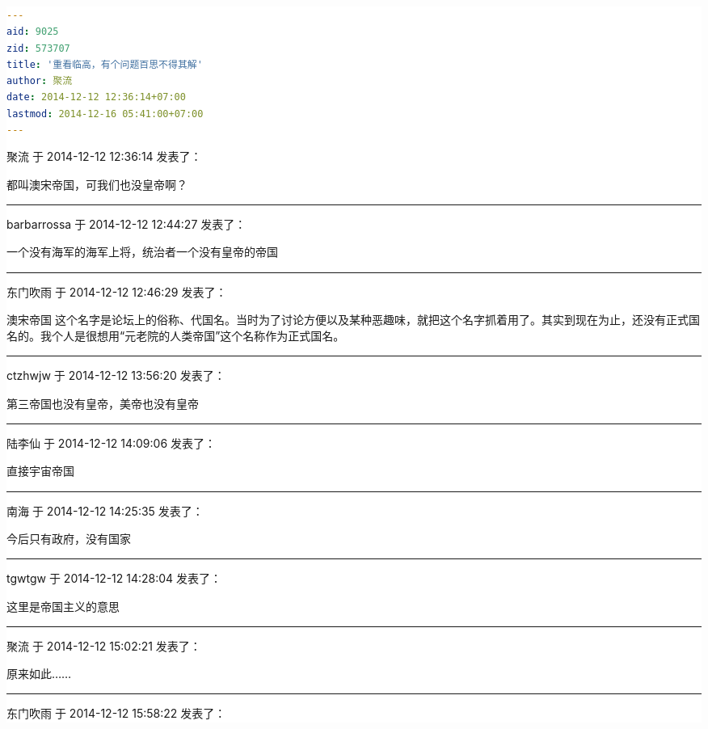 ```yaml
---
aid: 9025
zid: 573707
title: '重看临高，有个问题百思不得其解'
author: 聚流
date: 2014-12-12 12:36:14+07:00
lastmod: 2014-12-16 05:41:00+07:00
---
```


聚流 于 2014-12-12 12:36:14 发表了：

都叫澳宋帝国，可我们也没皇帝啊？

---------

barbarrossa 于 2014-12-12 12:44:27 发表了：

一个没有海军的海军上将，统治者一个没有皇帝的帝国

---------

东门吹雨 于 2014-12-12 12:46:29 发表了：

澳宋帝国 这个名字是论坛上的俗称、代国名。当时为了讨论方便以及某种恶趣味，就把这个名字抓着用了。其实到现在为止，还没有正式国名的。我个人是很想用“元老院的人类帝国”这个名称作为正式国名。

---------

ctzhwjw 于 2014-12-12 13:56:20 发表了：

第三帝国也没有皇帝，美帝也没有皇帝

---------

陆李仙 于 2014-12-12 14:09:06 发表了：

直接宇宙帝国

---------

南海 于 2014-12-12 14:25:35 发表了：

今后只有政府，没有国家

---------

tgwtgw 于 2014-12-12 14:28:04 发表了：

这里是帝国主义的意思

---------

聚流 于 2014-12-12 15:02:21 发表了：

原来如此……

---------

东门吹雨 于 2014-12-12 15:58:22 发表了：
